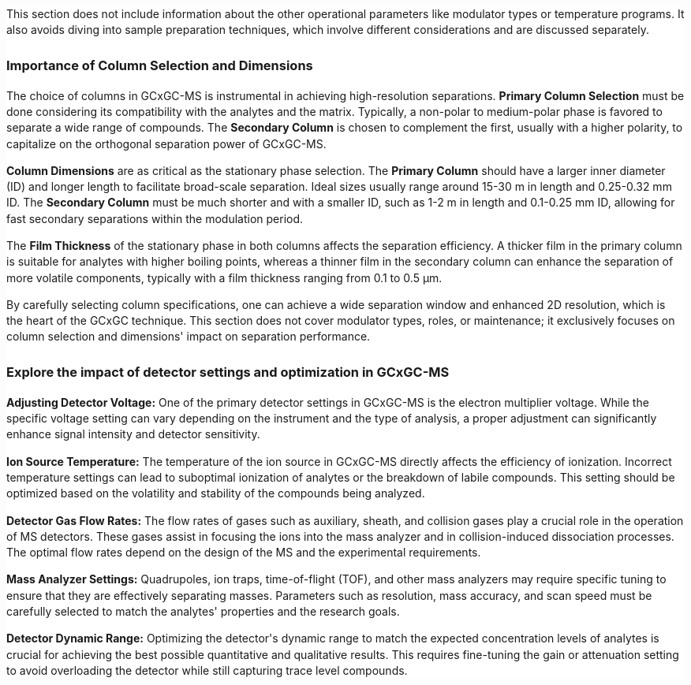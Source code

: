 This section does not include information about the other operational parameters like modulator types or temperature programs. It also avoids diving into sample preparation techniques, which involve different considerations and are discussed separately.
### Importance of Column Selection and Dimensions

The choice of columns in GCxGC-MS is instrumental in achieving high-resolution separations. **Primary Column Selection** must be done considering its compatibility with the analytes and the matrix. Typically, a non-polar to medium-polar phase is favored to separate a wide range of compounds. The **Secondary Column** is chosen to complement the first, usually with a higher polarity, to capitalize on the orthogonal separation power of GCxGC-MS.

**Column Dimensions** are as critical as the stationary phase selection. The **Primary Column** should have a larger inner diameter (ID) and longer length to facilitate broad-scale separation. Ideal sizes usually range around 15-30 m in length and 0.25-0.32 mm ID. The **Secondary Column** must be much shorter and with a smaller ID, such as 1-2 m in length and 0.1-0.25 mm ID, allowing for fast secondary separations within the modulation period.

The **Film Thickness** of the stationary phase in both columns affects the separation efficiency. A thicker film in the primary column is suitable for analytes with higher boiling points, whereas a thinner film in the secondary column can enhance the separation of more volatile components, typically with a film thickness ranging from 0.1 to 0.5 μm.

By carefully selecting column specifications, one can achieve a wide separation window and enhanced 2D resolution, which is the heart of the GCxGC technique. This section does not cover modulator types, roles, or maintenance; it exclusively focuses on column selection and dimensions' impact on separation performance.
### Explore the impact of detector settings and optimization in GCxGC-MS

**Adjusting Detector Voltage:** One of the primary detector settings in GCxGC-MS is the electron multiplier voltage. While the specific voltage setting can vary depending on the instrument and the type of analysis, a proper adjustment can significantly enhance signal intensity and detector sensitivity.

**Ion Source Temperature:** The temperature of the ion source in GCxGC-MS directly affects the efficiency of ionization. Incorrect temperature settings can lead to suboptimal ionization of analytes or the breakdown of labile compounds. This setting should be optimized based on the volatility and stability of the compounds being analyzed.

**Detector Gas Flow Rates:** The flow rates of gases such as auxiliary, sheath, and collision gases play a crucial role in the operation of MS detectors. These gases assist in focusing the ions into the mass analyzer and in collision-induced dissociation processes. The optimal flow rates depend on the design of the MS and the experimental requirements.

**Mass Analyzer Settings:** Quadrupoles, ion traps, time-of-flight (TOF), and other mass analyzers may require specific tuning to ensure that they are effectively separating masses. Parameters such as resolution, mass accuracy, and scan speed must be carefully selected to match the analytes' properties and the research goals.

**Detector Dynamic Range:** Optimizing the detector's dynamic range to match the expected concentration levels of analytes is crucial for achieving the best possible quantitative and qualitative results. This requires fine-tuning the gain or attenuation setting to avoid overloading the detector while still capturing trace level compounds.
